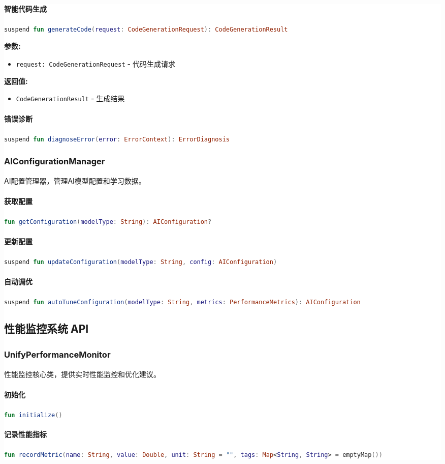 #### 智能代码生成

```kotlin
suspend fun generateCode(request: CodeGenerationRequest): CodeGenerationResult
```

**参数:**
- `request: CodeGenerationRequest` - 代码生成请求

**返回值:**
- `CodeGenerationResult` - 生成结果

#### 错误诊断

```kotlin
suspend fun diagnoseError(error: ErrorContext): ErrorDiagnosis
```

### AIConfigurationManager

AI配置管理器，管理AI模型配置和学习数据。

#### 获取配置

```kotlin
fun getConfiguration(modelType: String): AIConfiguration?
```

#### 更新配置

```kotlin
suspend fun updateConfiguration(modelType: String, config: AIConfiguration)
```

#### 自动调优

```kotlin
suspend fun autoTuneConfiguration(modelType: String, metrics: PerformanceMetrics): AIConfiguration
```

## 性能监控系统 API

### UnifyPerformanceMonitor

性能监控核心类，提供实时性能监控和优化建议。

#### 初始化

```kotlin
fun initialize()
```

#### 记录性能指标

```kotlin
fun recordMetric(name: String, value: Double, unit: String = "", tags: Map<String, String> = emptyMap())
```
